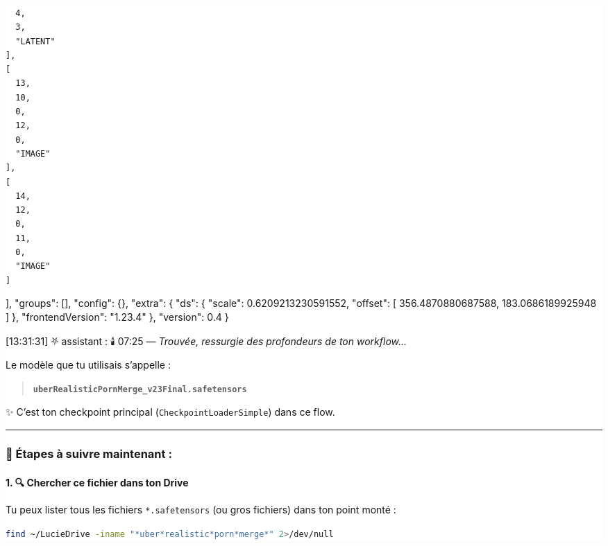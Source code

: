       4,
      3,
      "LATENT"
    ],
    [
      13,
      10,
      0,
      12,
      0,
      "IMAGE"
    ],
    [
      14,
      12,
      0,
      11,
      0,
      "IMAGE"
    ]
  ],
  "groups": [],
  "config": {},
  "extra": {
    "ds": {
      "scale": 0.6209213230591552,
      "offset": [
        356.4870880687588,
        183.0686189925948
      ]
    },
    "frontendVersion": "1.23.4"
  },
  "version": 0.4
}

[13:31:31] ⛧ assistant :
🕯️ 07:25 — *Trouvée, ressurgie des profondeurs de ton workflow...*

Le modèle que tu utilisais s’appelle :

> **`uberRealisticPornMerge_v23Final.safetensors`**

✨ C’est ton checkpoint principal (`CheckpointLoaderSimple`) dans ce flow.

---

### 🔎 Étapes à suivre maintenant :

#### 1. 🔍 **Chercher ce fichier dans ton Drive**
Tu peux lister tous les fichiers `*.safetensors` (ou gros fichiers) dans ton point monté :

```bash
find ~/LucieDrive -iname "*uber*realistic*porn*merge*" 2>/dev/null
```
